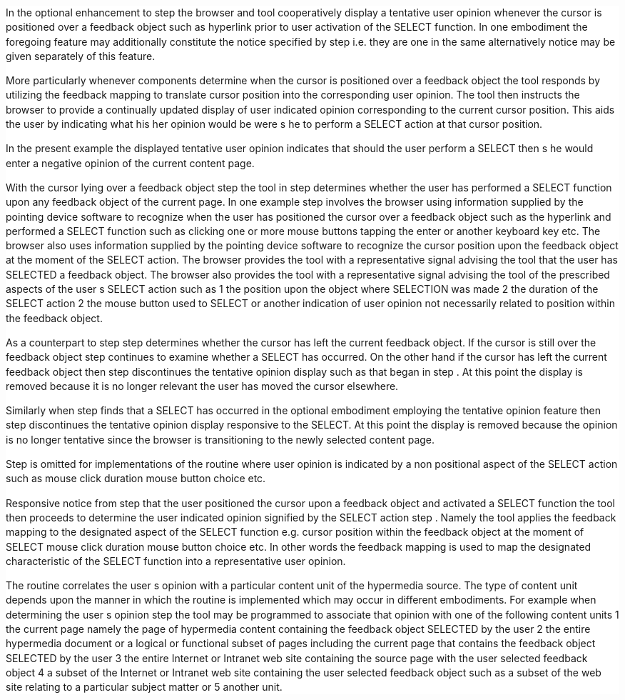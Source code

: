 In the optional enhancement to step the browser and tool cooperatively display a tentative user opinion whenever the cursor is positioned over a feedback object such as hyperlink prior to user activation of the SELECT function. In one embodiment the foregoing feature may additionally constitute the notice specified by step i.e. they are one in the same alternatively notice may be given separately of this feature.

More particularly whenever components determine when the cursor is positioned over a feedback object the tool responds by utilizing the feedback mapping to translate cursor position into the corresponding user opinion. The tool then instructs the browser to provide a continually updated display of user indicated opinion corresponding to the current cursor position. This aids the user by indicating what his her opinion would be were s he to perform a SELECT action at that cursor position.

In the present example the displayed tentative user opinion indicates that should the user perform a SELECT then s he would enter a negative opinion of the current content page.

With the cursor lying over a feedback object step the tool in step determines whether the user has performed a SELECT function upon any feedback object of the current page. In one example step involves the browser using information supplied by the pointing device software to recognize when the user has positioned the cursor over a feedback object such as the hyperlink and performed a SELECT function such as clicking one or more mouse buttons tapping the enter or another keyboard key etc. The browser also uses information supplied by the pointing device software to recognize the cursor position upon the feedback object at the moment of the SELECT action. The browser provides the tool with a representative signal advising the tool that the user has SELECTED a feedback object. The browser also provides the tool with a representative signal advising the tool of the prescribed aspects of the user s SELECT action such as 1 the position upon the object where SELECTION was made 2 the duration of the SELECT action 2 the mouse button used to SELECT or another indication of user opinion not necessarily related to position within the feedback object.

As a counterpart to step step determines whether the cursor has left the current feedback object. If the cursor is still over the feedback object step continues to examine whether a SELECT has occurred. On the other hand if the cursor has left the current feedback object then step discontinues the tentative opinion display such as that began in step . At this point the display is removed because it is no longer relevant the user has moved the cursor elsewhere.

Similarly when step finds that a SELECT has occurred in the optional embodiment employing the tentative opinion feature then step discontinues the tentative opinion display responsive to the SELECT. At this point the display is removed because the opinion is no longer tentative since the browser is transitioning to the newly selected content page.

Step is omitted for implementations of the routine where user opinion is indicated by a non positional aspect of the SELECT action such as mouse click duration mouse button choice etc.

Responsive notice from step that the user positioned the cursor upon a feedback object and activated a SELECT function the tool then proceeds to determine the user indicated opinion signified by the SELECT action step . Namely the tool applies the feedback mapping to the designated aspect of the SELECT function e.g. cursor position within the feedback object at the moment of SELECT mouse click duration mouse button choice etc. In other words the feedback mapping is used to map the designated characteristic of the SELECT function into a representative user opinion.

The routine correlates the user s opinion with a particular content unit of the hypermedia source. The type of content unit depends upon the manner in which the routine is implemented which may occur in different embodiments. For example when determining the user s opinion step the tool may be programmed to associate that opinion with one of the following content units 1 the current page namely the page of hypermedia content containing the feedback object SELECTED by the user 2 the entire hypermedia document or a logical or functional subset of pages including the current page that contains the feedback object SELECTED by the user 3 the entire Internet or Intranet web site containing the source page with the user selected feedback object 4 a subset of the Internet or Intranet web site containing the user selected feedback object such as a subset of the web site relating to a particular subject matter or 5 another unit.
